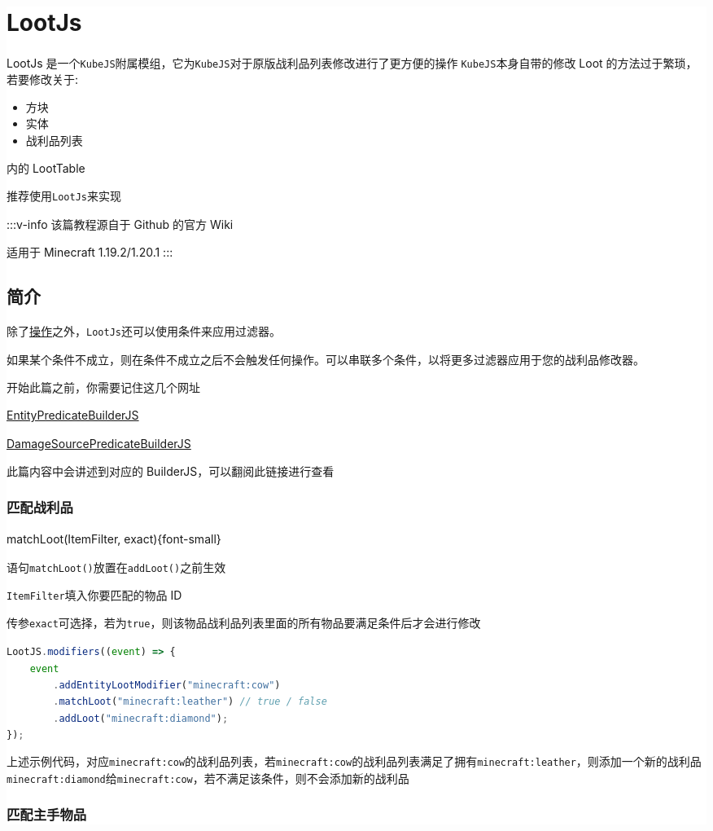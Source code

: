 # LootJs

LootJs 是一个`KubeJS`附属模组，它为`KubeJS`对于原版战利品列表修改进行了更方便的操作
`KubeJS`本身自带的修改 Loot 的方法过于繁琐，若要修改关于:

-   方块
-   实体
-   战利品列表

内的 LootTable

推荐使用`LootJs`来实现

:::v-info
该篇教程源自于 Github 的官方 Wiki

适用于 Minecraft 1.19.2/1.20.1
:::

## 简介

除了[操作](LootJs.md)之外，`LootJs`还可以使用条件来应用过滤器。

如果某个条件不成立，则在条件不成立之后不会触发任何操作。可以串联多个条件，以将更多过滤器应用于您的战利品修改器。

开始此篇之前，你需要记住这几个网址

[EntityPredicateBuilderJS](https://github.com/AlmostReliable/lootjs/wiki/1.19.2-Types#EntityPredicateBuilderJS)

[DamageSourcePredicateBuilderJS](https://github.com/AlmostReliable/lootjs/wiki/1.19.2-Types#DamageSourcePredicateBuilderJS)

此篇内容中会讲述到对应的 BuilderJS，可以翻阅此链接进行查看

### 匹配战利品

matchLoot(ItemFilter, exact){font-small}

语句`matchLoot()`放置在`addLoot()`之前生效

`ItemFilter`填入你要匹配的物品 ID

传参`exact`可选择，若为`true`，则该物品战利品列表里面的所有物品要满足条件后才会进行修改

```js
LootJS.modifiers((event) => {
    event
        .addEntityLootModifier("minecraft:cow")
        .matchLoot("minecraft:leather") // true / false
        .addLoot("minecraft:diamond");
});
```

上述示例代码，对应`minecraft:cow`的战利品列表，若`minecraft:cow`的战利品列表满足了拥有`minecraft:leather`，则添加一个新的战利品`minecraft:diamond`给`minecraft:cow`，若不满足该条件，则不会添加新的战利品

### 匹配主手物品
